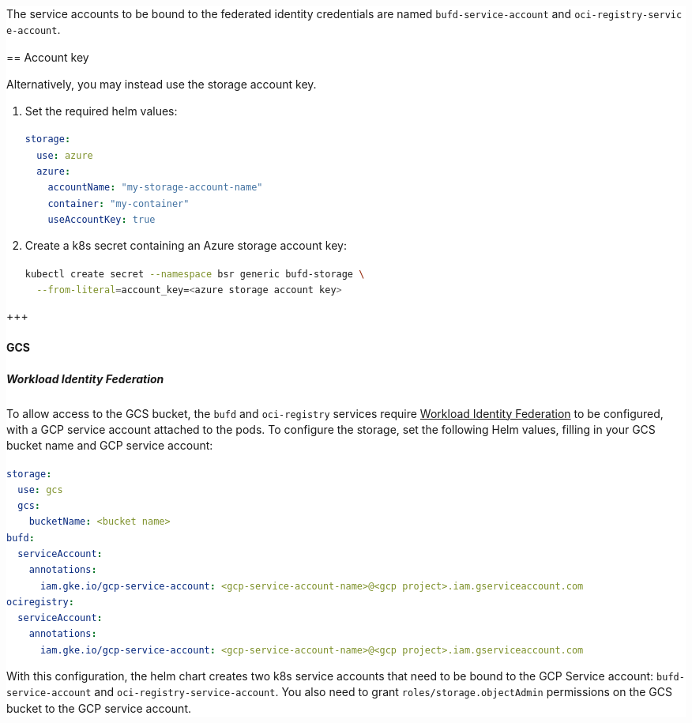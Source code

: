 The service accounts to be bound to the federated identity credentials are named `bufd-service-account` and `oci-registry-service-account`.

== Account key

Alternatively, you may instead use the storage account key.

1.  Set the required helm values:

    ```yaml
    storage:
      use: azure
      azure:
        accountName: "my-storage-account-name"
        container: "my-container"
        useAccountKey: true
    ```

2.  Create a k8s secret containing an Azure storage account key:

    ```sh
    kubectl create secret --namespace bsr generic bufd-storage \
      --from-literal=account_key=<azure storage account key>
    ```

+++

#### GCS

##### Workload Identity Federation

To allow access to the GCS bucket, the `bufd` and `oci-registry` services require [Workload Identity Federation](https://cloud.google.com/kubernetes-engine/docs/how-to/workload-identity#kubernetes-sa-to-iam) to be configured, with a GCP service account attached to the pods. To configure the storage, set the following Helm values, filling in your GCS bucket name and GCP service account:

```yaml
storage:
  use: gcs
  gcs:
    bucketName: <bucket name>
bufd:
  serviceAccount:
    annotations:
      iam.gke.io/gcp-service-account: <gcp-service-account-name>@<gcp project>.iam.gserviceaccount.com
ociregistry:
  serviceAccount:
    annotations:
      iam.gke.io/gcp-service-account: <gcp-service-account-name>@<gcp project>.iam.gserviceaccount.com
```

With this configuration, the helm chart creates two k8s service accounts that need to be bound to the GCP Service account: `bufd-service-account` and `oci-registry-service-account`. You also need to grant `roles/storage.objectAdmin` permissions on the GCS bucket to the GCP service account.
